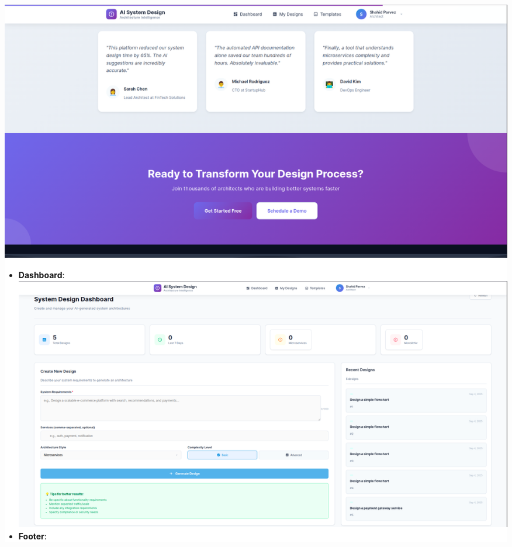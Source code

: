   ![Home Page Variant 3](docs/screenshots/home3.png)
- **Dashboard**:
  ![Dashboard](docs/screenshots/dashboard.png)
- **Footer**: